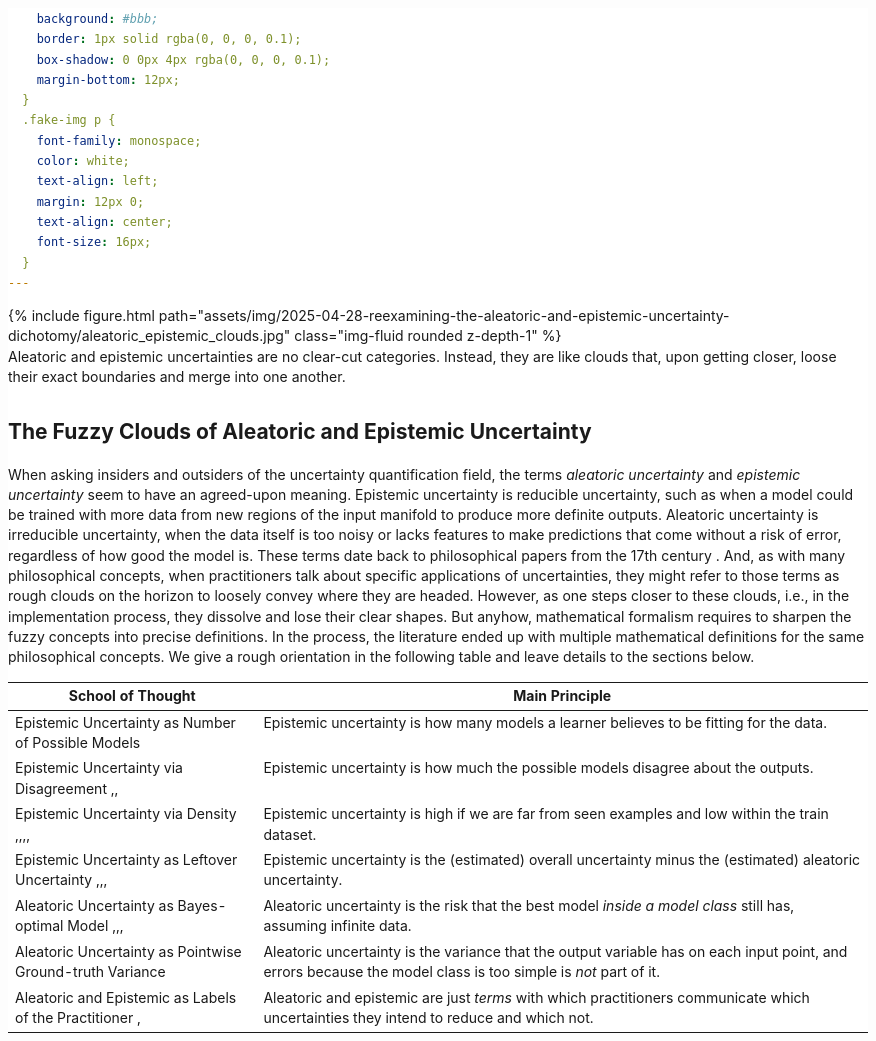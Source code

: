 ```yaml
    background: #bbb;
    border: 1px solid rgba(0, 0, 0, 0.1);
    box-shadow: 0 0px 4px rgba(0, 0, 0, 0.1);
    margin-bottom: 12px;
  }
  .fake-img p {
    font-family: monospace;
    color: white;
    text-align: left;
    margin: 12px 0;
    text-align: center;
    font-size: 16px;
  }
---
```


<div class="row mt-3">
    <div class="col-sm mt-3 mt-md-0">
        {% include figure.html path="assets/img/2025-04-28-reexamining-the-aleatoric-and-epistemic-uncertainty-dichotomy/aleatoric_epistemic_clouds.jpg" class="img-fluid rounded z-depth-1" %}
    </div>
</div>
<div class="caption">
    Aleatoric and epistemic uncertainties are no clear-cut categories. Instead, they are like clouds that, upon getting closer, loose their exact boundaries and merge into one another.
</div>

## The Fuzzy Clouds of Aleatoric and Epistemic Uncertainty

When asking insiders and outsiders of the uncertainty quantification field, the terms _aleatoric uncertainty_ and _epistemic uncertainty_ seem to have an agreed-upon meaning. Epistemic uncertainty is reducible uncertainty, such as when a model could be trained with more data from new regions of the input manifold to produce more definite outputs. Aleatoric uncertainty is irreducible uncertainty, when the data itself is too noisy or lacks features to make predictions that come without a risk of error, regardless of how good the model is. These terms date back to philosophical papers from the 17th century <d-cite key="gruber2023sources"></d-cite>. And, as with many philosophical concepts, when practitioners talk about specific applications of uncertainties, they might refer to those terms as rough clouds on the horizon to loosely convey where they are headed. However, as one steps closer to these clouds, i.e., in the implementation process, they dissolve and lose their clear shapes. But anyhow, mathematical formalism requires to sharpen the fuzzy concepts into precise definitions. In the process, the literature ended up with multiple mathematical definitions for the same philosophical concepts. We give a rough orientation in the following table and leave details to the sections below.

| School of Thought                                                                                                                                                                                                                             | Main Principle                                                                                                                                                |
|-----------------------------------------------------------------------------------------------------------------------------------------------------------------------------------------------------------------------------------------------|---------------------------------------------------------------------------------------------------------------------------------------------------------------|
| Epistemic Uncertainty as Number of Possible Models <d-cite key="wimmer2023quantifying"></d-cite>                                                                                                                                              | Epistemic uncertainty is how many models a learner believes to be fitting for the data.                                                                       |
| Epistemic Uncertainty via Disagreement <d-cite key="houlsby2011bayesian"></d-cite>,<d-cite key="gal2017deep"></d-cite>,<d-cite key="kirsch2024implicit"></d-cite>                                                                             | Epistemic uncertainty is how much the possible models disagree about the outputs.                                                                             |
| Epistemic Uncertainty via Density <d-cite key="mukhoti2023deep"></d-cite>,<d-cite key="natpn"></d-cite>,<d-cite key="pmlr-v162-heiss22a"></d-cite>,<d-cite key="liu2020simple"></d-cite>,<d-cite key="van2020uncertainty"></d-cite>           | Epistemic uncertainty is high if we are far from seen examples and low within the train dataset.                                                              |
| Epistemic Uncertainty as Leftover Uncertainty  <d-cite key="kotelevskii2024predictive"></d-cite>,<d-cite key="kotelevskii2022nonparametric"></d-cite>,<d-cite key="lahlou2021deup"></d-cite>,<d-cite key="depeweg2018decomposition"></d-cite> | Epistemic uncertainty is the (estimated) overall uncertainty minus the (estimated) aleatoric uncertainty.                                                     |
| Aleatoric Uncertainty as Bayes-optimal Model <d-cite key="schweighofer2024information"></d-cite>,<d-cite key="apostolakis1990concept"></d-cite>,<d-cite key="helton1997uncertainty"></d-cite>,<d-cite key="bengs2022pitfalls"></d-cite>       | Aleatoric uncertainty is the risk that the best model _inside a model class_ still has, assuming infinite data.                                               |
| Aleatoric Uncertainty as Pointwise Ground-truth Variance <d-cite key="lahlou2021deup"></d-cite>                                                                                                                                               | Aleatoric uncertainty is the variance that the output variable has on each input point, and errors because the model class is too simple is _not_ part of it. |
| Aleatoric and Epistemic as Labels of the Practitioner  <d-cite key="der2009aleatory"></d-cite>,<d-cite key="10.1115/1.1951776"></d-cite>                                                                                                      | Aleatoric and epistemic are just _terms_ with which practitioners communicate which uncertainties they intend to reduce and which not.                        |